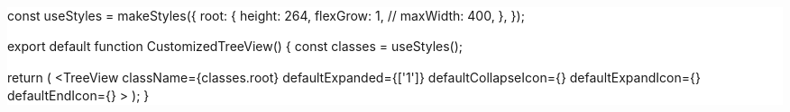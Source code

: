 const useStyles = makeStyles({
  root: {
    height: 264,
    flexGrow: 1,
    // maxWidth: 400,
  },
});

export default function CustomizedTreeView() {
  const classes = useStyles();

  return (
    <TreeView
      className={classes.root}
      defaultExpanded={['1']}
      defaultCollapseIcon={<MinusSquare />}
      defaultExpandIcon={<PlusSquare />}
      defaultEndIcon={<CloseSquare />}
    >
      <StyledTreeItem nodeId="1" labelText='MAIN HEAD'
              labelInfo="AAAA" labelExtra='extra - ' >
        <StyledTreeItem nodeId="2"  labelText='S HEAD' labelInfo="BBB" labelExtra='extra 11 ' />
        <StyledTreeItem nodeId="3" label="Subtree with children" >
          <StyledTreeItem nodeId="6" label="Hello" />
          <StyledTreeItem nodeId="7" label="Sub-subtree with children">
            <StyledTreeItem nodeId="9" label="Child 1" />
            <StyledTreeItem nodeId="10" label="Child 2" />
            <StyledTreeItem nodeId="11" label="Child 3" />
          </StyledTreeItem>
          <StyledTreeItem nodeId="8" labelText="Hellooooooo with children"
              labelInfo="733AA"
              labelExtra="extra"
              color="#3c8039">
            <StyledTreeItem nodeId="9" label="Child 1" />
            <StyledTreeItem nodeId="10" label="Child 2" />
            <StyledTreeItem nodeId="11" label="Child 3" />
          </StyledTreeItem>
        </StyledTreeItem>
        <StyledTreeItem nodeId="4" label="World" />
        <StyledTreeItem nodeId="5" label="Something something" />
      </StyledTreeItem>
    </TreeView>
  );
}
